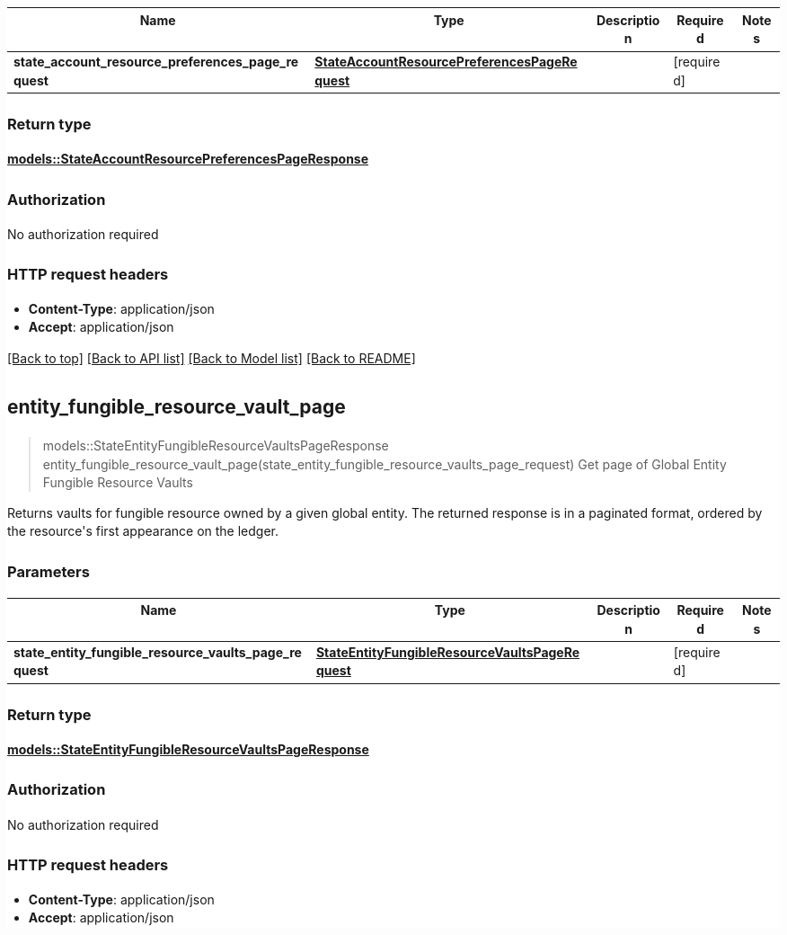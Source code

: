 
Name | Type | Description  | Required | Notes
------------- | ------------- | ------------- | ------------- | -------------
**state_account_resource_preferences_page_request** | [**StateAccountResourcePreferencesPageRequest**](StateAccountResourcePreferencesPageRequest.md) |  | [required] |

### Return type

[**models::StateAccountResourcePreferencesPageResponse**](StateAccountResourcePreferencesPageResponse.md)

### Authorization

No authorization required

### HTTP request headers

- **Content-Type**: application/json
- **Accept**: application/json

[[Back to top]](#) [[Back to API list]](../README.md#documentation-for-api-endpoints) [[Back to Model list]](../README.md#documentation-for-models) [[Back to README]](../README.md)


## entity_fungible_resource_vault_page

> models::StateEntityFungibleResourceVaultsPageResponse entity_fungible_resource_vault_page(state_entity_fungible_resource_vaults_page_request)
Get page of Global Entity Fungible Resource Vaults

Returns vaults for fungible resource owned by a given global entity. The returned response is in a paginated format, ordered by the resource's first appearance on the ledger. 

### Parameters


Name | Type | Description  | Required | Notes
------------- | ------------- | ------------- | ------------- | -------------
**state_entity_fungible_resource_vaults_page_request** | [**StateEntityFungibleResourceVaultsPageRequest**](StateEntityFungibleResourceVaultsPageRequest.md) |  | [required] |

### Return type

[**models::StateEntityFungibleResourceVaultsPageResponse**](StateEntityFungibleResourceVaultsPageResponse.md)

### Authorization

No authorization required

### HTTP request headers

- **Content-Type**: application/json
- **Accept**: application/json
